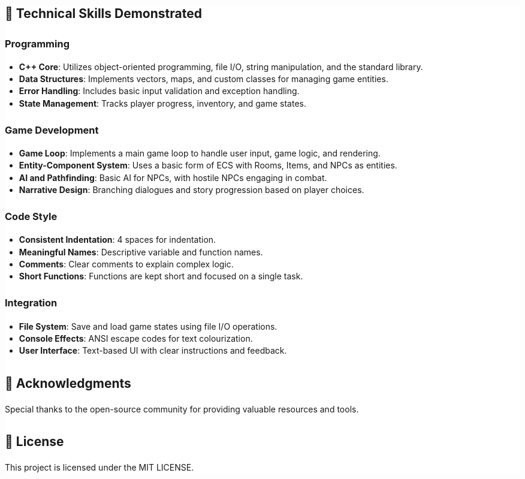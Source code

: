 ## 💫 Technical Skills Demonstrated

### Programming

-   **C++ Core**: Utilizes object-oriented programming, file I/O, string manipulation, and the standard library.
-   **Data Structures**: Implements vectors, maps, and custom classes for managing game entities.
-   **Error Handling**: Includes basic input validation and exception handling.
-   **State Management**: Tracks player progress, inventory, and game states.

### Game Development

-   **Game Loop**: Implements a main game loop to handle user input, game logic, and rendering.
-   **Entity-Component System**: Uses a basic form of ECS with Rooms, Items, and NPCs as entities.
-   **AI and Pathfinding**: Basic AI for NPCs, with hostile NPCs engaging in combat.
-   **Narrative Design**: Branching dialogues and story progression based on player choices.

### Code Style

-   **Consistent Indentation**: 4 spaces for indentation.
-   **Meaningful Names**: Descriptive variable and function names.
-   **Comments**: Clear comments to explain complex logic.
-   **Short Functions**: Functions are kept short and focused on a single task.

### Integration

-   **File System**: Save and load game states using file I/O operations.
-   **Console Effects**: ANSI escape codes for text colourization.
-   **User Interface**: Text-based UI with clear instructions and feedback.

## 🙏 Acknowledgments
 Special thanks to the open-source community for providing valuable resources and tools.

## 📜 License

This project is licensed under the MIT LICENSE.
